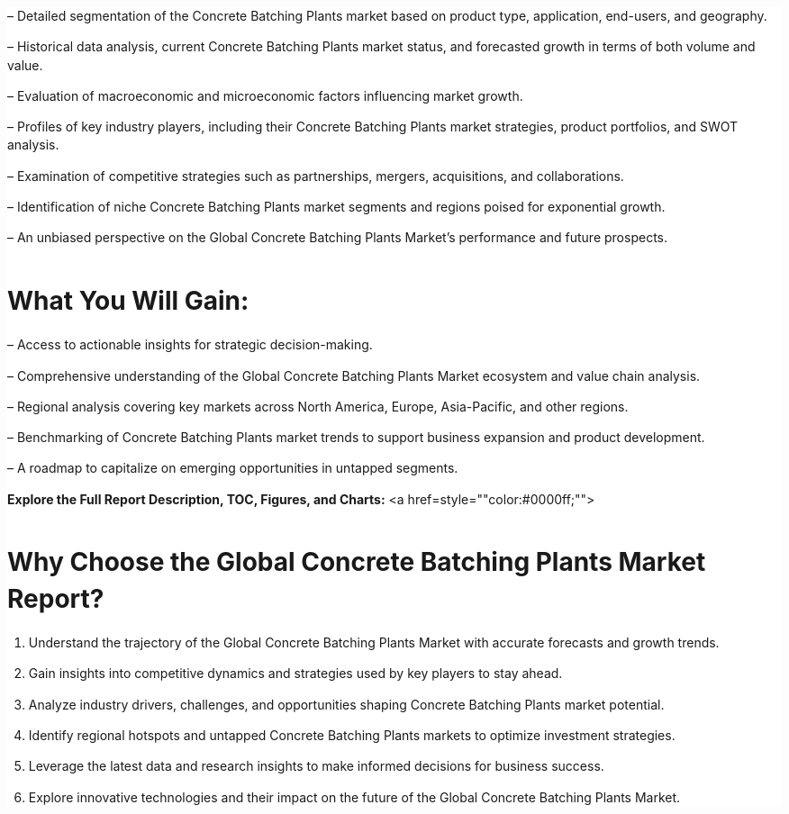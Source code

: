 – Detailed segmentation of the Concrete Batching Plants market based on product type, application, end-users, and geography.

– Historical data analysis, current Concrete Batching Plants market status, and forecasted growth in terms of both volume and value.

– Evaluation of macroeconomic and microeconomic factors influencing market growth.

– Profiles of key industry players, including their Concrete Batching Plants market strategies, product portfolios, and SWOT analysis.

– Examination of competitive strategies such as partnerships, mergers, acquisitions, and collaborations.

– Identification of niche Concrete Batching Plants market segments and regions poised for exponential growth.

– An unbiased perspective on the Global Concrete Batching Plants Market’s performance and future prospects.

# <strong>What You Will Gain:</strong>

– Access to actionable insights for strategic decision-making.

– Comprehensive understanding of the Global Concrete Batching Plants Market ecosystem and value chain analysis.

– Regional analysis covering key markets across North America, Europe, Asia-Pacific, and other regions.

– Benchmarking of Concrete Batching Plants market trends to support business expansion and product development.

– A roadmap to capitalize on emerging opportunities in untapped segments.

<strong>Explore the Full Report Description, TOC, Figures, and Charts:</strong>
<a href=style=""color:#0000ff;""></a>

# <strong>Why Choose the Global Concrete Batching Plants Market Report?</strong>

1. Understand the trajectory of the Global Concrete Batching Plants Market with accurate forecasts and growth trends.

2. Gain insights into competitive dynamics and strategies used by key players to stay ahead.

3. Analyze industry drivers, challenges, and opportunities shaping Concrete Batching Plants market potential.

4. Identify regional hotspots and untapped Concrete Batching Plants markets to optimize investment strategies.

5. Leverage the latest data and research insights to make informed decisions for business success.

6. Explore innovative technologies and their impact on the future of the Global Concrete Batching Plants Market.
